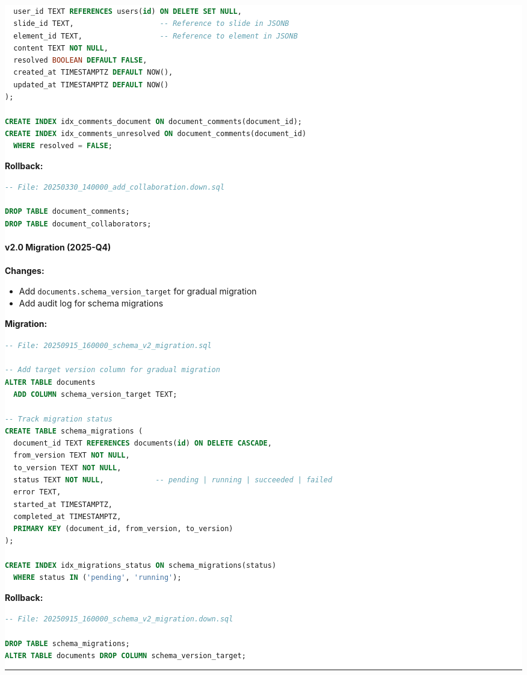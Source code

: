 ```sql
  user_id TEXT REFERENCES users(id) ON DELETE SET NULL,
  slide_id TEXT,                    -- Reference to slide in JSONB
  element_id TEXT,                  -- Reference to element in JSONB
  content TEXT NOT NULL,
  resolved BOOLEAN DEFAULT FALSE,
  created_at TIMESTAMPTZ DEFAULT NOW(),
  updated_at TIMESTAMPTZ DEFAULT NOW()
);

CREATE INDEX idx_comments_document ON document_comments(document_id);
CREATE INDEX idx_comments_unresolved ON document_comments(document_id) 
  WHERE resolved = FALSE;
```

**Rollback:**
```sql
-- File: 20250330_140000_add_collaboration.down.sql

DROP TABLE document_comments;
DROP TABLE document_collaborators;
```

#### v2.0 Migration (2025-Q4)

**Changes:**
- Add `documents.schema_version_target` for gradual migration
- Add audit log for schema migrations

**Migration:**
```sql
-- File: 20250915_160000_schema_v2_migration.sql

-- Add target version column for gradual migration
ALTER TABLE documents 
  ADD COLUMN schema_version_target TEXT;

-- Track migration status
CREATE TABLE schema_migrations (
  document_id TEXT REFERENCES documents(id) ON DELETE CASCADE,
  from_version TEXT NOT NULL,
  to_version TEXT NOT NULL,
  status TEXT NOT NULL,            -- pending | running | succeeded | failed
  error TEXT,
  started_at TIMESTAMPTZ,
  completed_at TIMESTAMPTZ,
  PRIMARY KEY (document_id, from_version, to_version)
);

CREATE INDEX idx_migrations_status ON schema_migrations(status)
  WHERE status IN ('pending', 'running');
```

**Rollback:**
```sql
-- File: 20250915_160000_schema_v2_migration.down.sql

DROP TABLE schema_migrations;
ALTER TABLE documents DROP COLUMN schema_version_target;
```

---